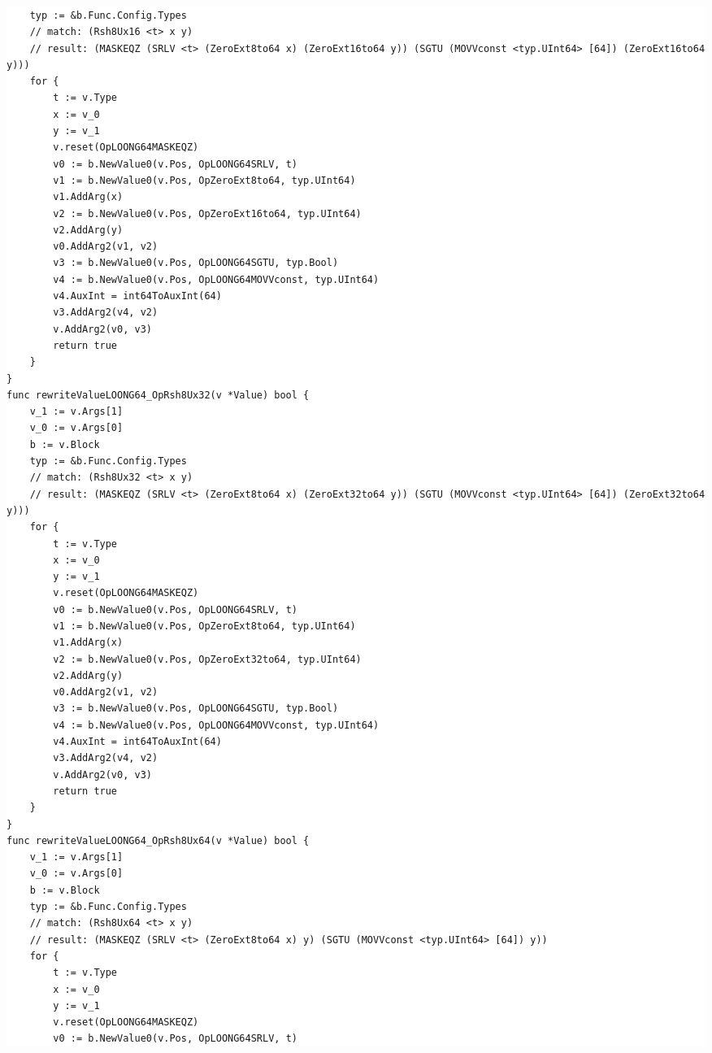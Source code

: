 ```
	typ := &b.Func.Config.Types
	// match: (Rsh8Ux16 <t> x y)
	// result: (MASKEQZ (SRLV <t> (ZeroExt8to64 x) (ZeroExt16to64 y)) (SGTU (MOVVconst <typ.UInt64> [64]) (ZeroExt16to64 y)))
	for {
		t := v.Type
		x := v_0
		y := v_1
		v.reset(OpLOONG64MASKEQZ)
		v0 := b.NewValue0(v.Pos, OpLOONG64SRLV, t)
		v1 := b.NewValue0(v.Pos, OpZeroExt8to64, typ.UInt64)
		v1.AddArg(x)
		v2 := b.NewValue0(v.Pos, OpZeroExt16to64, typ.UInt64)
		v2.AddArg(y)
		v0.AddArg2(v1, v2)
		v3 := b.NewValue0(v.Pos, OpLOONG64SGTU, typ.Bool)
		v4 := b.NewValue0(v.Pos, OpLOONG64MOVVconst, typ.UInt64)
		v4.AuxInt = int64ToAuxInt(64)
		v3.AddArg2(v4, v2)
		v.AddArg2(v0, v3)
		return true
	}
}
func rewriteValueLOONG64_OpRsh8Ux32(v *Value) bool {
	v_1 := v.Args[1]
	v_0 := v.Args[0]
	b := v.Block
	typ := &b.Func.Config.Types
	// match: (Rsh8Ux32 <t> x y)
	// result: (MASKEQZ (SRLV <t> (ZeroExt8to64 x) (ZeroExt32to64 y)) (SGTU (MOVVconst <typ.UInt64> [64]) (ZeroExt32to64 y)))
	for {
		t := v.Type
		x := v_0
		y := v_1
		v.reset(OpLOONG64MASKEQZ)
		v0 := b.NewValue0(v.Pos, OpLOONG64SRLV, t)
		v1 := b.NewValue0(v.Pos, OpZeroExt8to64, typ.UInt64)
		v1.AddArg(x)
		v2 := b.NewValue0(v.Pos, OpZeroExt32to64, typ.UInt64)
		v2.AddArg(y)
		v0.AddArg2(v1, v2)
		v3 := b.NewValue0(v.Pos, OpLOONG64SGTU, typ.Bool)
		v4 := b.NewValue0(v.Pos, OpLOONG64MOVVconst, typ.UInt64)
		v4.AuxInt = int64ToAuxInt(64)
		v3.AddArg2(v4, v2)
		v.AddArg2(v0, v3)
		return true
	}
}
func rewriteValueLOONG64_OpRsh8Ux64(v *Value) bool {
	v_1 := v.Args[1]
	v_0 := v.Args[0]
	b := v.Block
	typ := &b.Func.Config.Types
	// match: (Rsh8Ux64 <t> x y)
	// result: (MASKEQZ (SRLV <t> (ZeroExt8to64 x) y) (SGTU (MOVVconst <typ.UInt64> [64]) y))
	for {
		t := v.Type
		x := v_0
		y := v_1
		v.reset(OpLOONG64MASKEQZ)
		v0 := b.NewValue0(v.Pos, OpLOONG64SRLV, t)
```